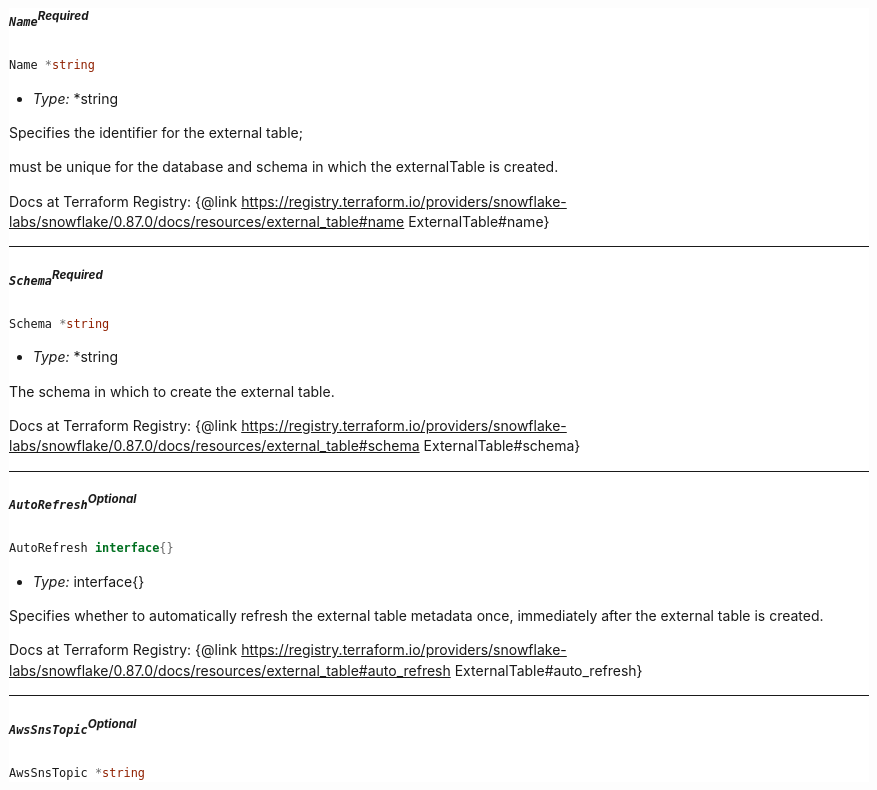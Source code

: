 ##### `Name`<sup>Required</sup> <a name="Name" id="@cdktf/provider-snowflake.externalTable.ExternalTableConfig.property.name"></a>

```go
Name *string
```

- *Type:* *string

Specifies the identifier for the external table;

must be unique for the database and schema in which the externalTable is created.

Docs at Terraform Registry: {@link https://registry.terraform.io/providers/snowflake-labs/snowflake/0.87.0/docs/resources/external_table#name ExternalTable#name}

---

##### `Schema`<sup>Required</sup> <a name="Schema" id="@cdktf/provider-snowflake.externalTable.ExternalTableConfig.property.schema"></a>

```go
Schema *string
```

- *Type:* *string

The schema in which to create the external table.

Docs at Terraform Registry: {@link https://registry.terraform.io/providers/snowflake-labs/snowflake/0.87.0/docs/resources/external_table#schema ExternalTable#schema}

---

##### `AutoRefresh`<sup>Optional</sup> <a name="AutoRefresh" id="@cdktf/provider-snowflake.externalTable.ExternalTableConfig.property.autoRefresh"></a>

```go
AutoRefresh interface{}
```

- *Type:* interface{}

Specifies whether to automatically refresh the external table metadata once, immediately after the external table is created.

Docs at Terraform Registry: {@link https://registry.terraform.io/providers/snowflake-labs/snowflake/0.87.0/docs/resources/external_table#auto_refresh ExternalTable#auto_refresh}

---

##### `AwsSnsTopic`<sup>Optional</sup> <a name="AwsSnsTopic" id="@cdktf/provider-snowflake.externalTable.ExternalTableConfig.property.awsSnsTopic"></a>

```go
AwsSnsTopic *string
```
